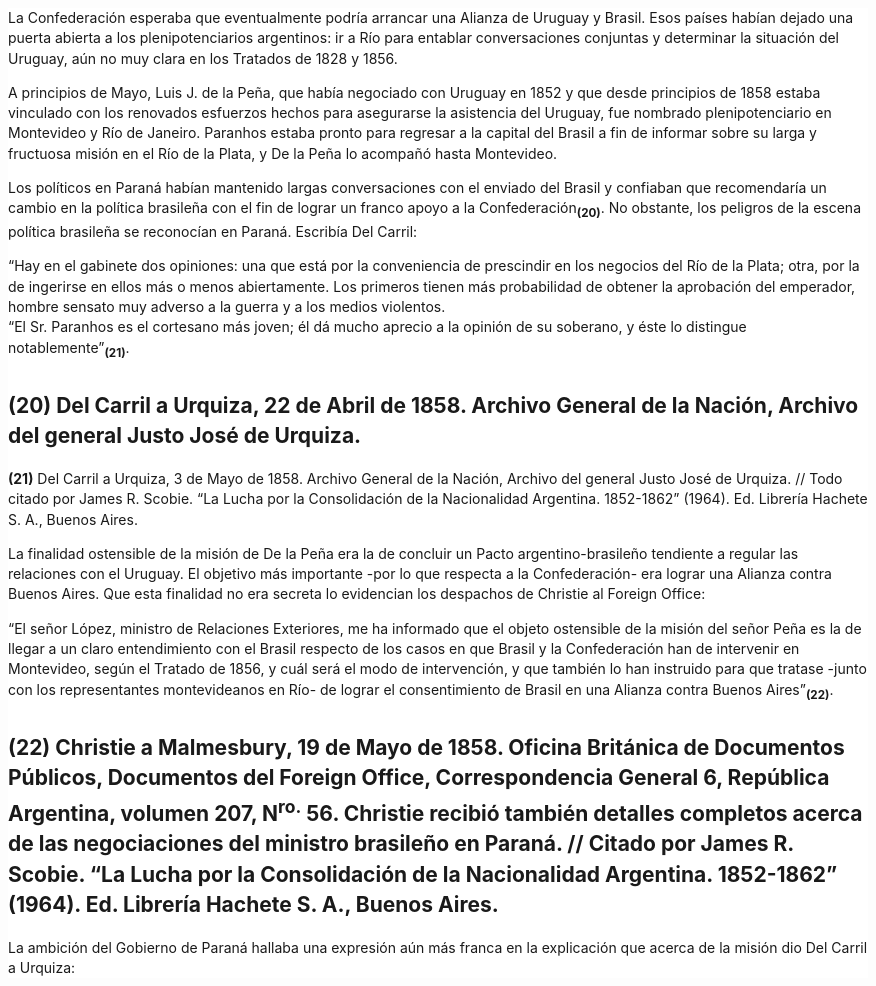 La Confederación esperaba que eventualmente podría arrancar una Alianza de Uruguay y Brasil. Esos países habían dejado una puerta abierta a los plenipotenciarios argentinos: ir a Río para entablar conversaciones conjuntas y determinar la situación del Uruguay, aún no muy clara en los Tratados de 1828 y 1856.

A principios de Mayo, Luis J. de la Peña, que había negociado con Uruguay en 1852 y que desde principios de 1858 estaba vinculado con los renovados esfuerzos hechos para asegurarse la asistencia del Uruguay, fue nombrado plenipotenciario en Montevideo y Río de Janeiro. Paranhos estaba pronto para regresar a la capital del Brasil a fin de informar sobre su larga y fructuosa misión en el Río de la Plata, y De la Peña lo acompañó hasta Montevideo.

Los políticos en Paraná habían mantenido largas conversaciones con el enviado del Brasil y confiaban que recomendaría un cambio en la política brasileña con el fin de lograr un franco apoyo a la Confederación<sub><strong>(20)</strong></sub>. No obstante, los peligros de la escena política brasileña se reconocían en Paraná. Escribía Del Carril:

“Hay en el gabinete dos opiniones: una que está por la conveniencia de prescindir en los negocios del Río de la Plata; otra, por la de ingerirse en ellos más o menos abiertamente. Los primeros tienen más probabilidad de obtener la aprobación del emperador, hombre sensato muy adverso a la guerra y a los medios violentos.  
“El Sr. Paranhos es el cortesano más joven; él dá mucho aprecio a la opinión de su soberano, y éste lo distingue notablemente”<sub><strong>(21)</strong></sub>.

## **(20)** Del Carril a Urquiza, 22 de Abril de 1858. Archivo General de la Nación, Archivo del general Justo José de Urquiza.  
**(21)** Del Carril a Urquiza, 3 de Mayo de 1858. Archivo General de la Nación, Archivo del general Justo José de Urquiza. // Todo citado por James R. Scobie. “La Lucha por la Consolidación de la Nacionalidad Argentina. 1852-1862” (1964). Ed. Librería Hachete S. A., Buenos Aires.

La finalidad ostensible de la misión de De la Peña era la de concluir un Pacto argentino-brasileño tendiente a regular las relaciones con el Uruguay. El objetivo más importante -por lo que respecta a la Confederación- era lograr una Alianza contra Buenos Aires. Que esta finalidad no era secreta lo evidencian los despachos de Christie al Foreign Office:

“El señor López, ministro de Relaciones Exteriores, me ha informado que el objeto ostensible de la misión del señor Peña es la de llegar a un claro entendimiento con el Brasil respecto de los casos en que Brasil y la Confederación han de intervenir en Montevideo, según el Tratado de 1856, y cuál será el modo de intervención, y que también lo han instruido para que tratase -junto con los representantes montevideanos en Río- de lograr el consentimiento de Brasil en una Alianza contra Buenos Aires”<sub><strong>(22)</strong></sub>.

## **(22)** Christie a Malmesbury, 19 de Mayo de 1858. Oficina Británica de Documentos Públicos, Documentos del Foreign Office, Correspondencia General 6, República Argentina, volumen 207, N<sup>ro.</sup> 56. Christie recibió también detalles completos acerca de las negociaciones del ministro brasileño en Paraná. // Citado por James R. Scobie. “La Lucha por la Consolidación de la Nacionalidad Argentina. 1852-1862” (1964). Ed. Librería Hachete S. A., Buenos Aires.

La ambición del Gobierno de Paraná hallaba una expresión aún más franca en la explicación que acerca de la misión dio Del Carril a Urquiza:

